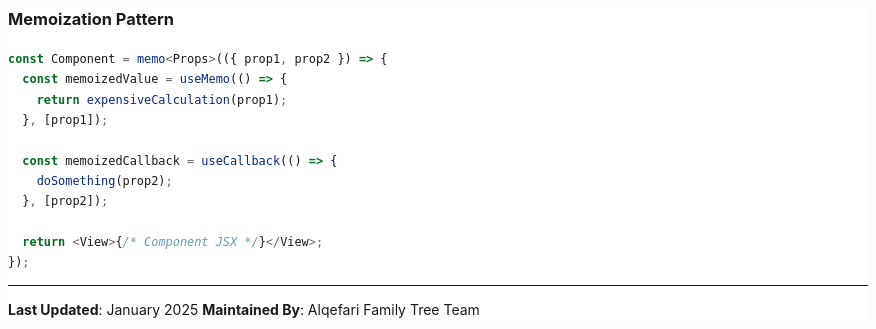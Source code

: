 ### Memoization Pattern
```typescript
const Component = memo<Props>(({ prop1, prop2 }) => {
  const memoizedValue = useMemo(() => {
    return expensiveCalculation(prop1);
  }, [prop1]);

  const memoizedCallback = useCallback(() => {
    doSomething(prop2);
  }, [prop2]);

  return <View>{/* Component JSX */}</View>;
});
```

---

**Last Updated**: January 2025
**Maintained By**: Alqefari Family Tree Team
